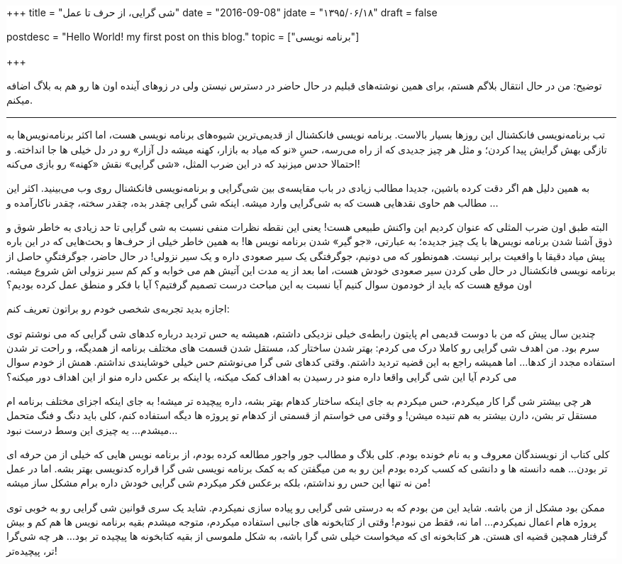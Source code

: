+++
title = "شی گرایی، از حرف تا عمل"
date  = "2016-09-08"
jdate = "۱۳۹۵/۰۶/۱۸"
draft = false

postdesc = "Hello World! my first post on this blog."
topic = ["برنامه نویسی"]

+++


توضیح: من در حال انتقال بلاگم هستم، برای همین نوشته‌های قبلیم در حال حاضر در دسترس نیستن ولی در زوهای آینده اون ها رو هم به بلاگ اضافه میکنم.

---

تب برنامه‌نویسی فانکشنال این روزها بسیار بالاست. برنامه نویسی فانکشنال از قدیمی‌ترین شیوه‌های برنامه نویسی هست، اما اکثر برنامه‌نویس‌ها به تازگی بهش گرایش پیدا کردن؛ و مثل هر چیز جدیدی که از راه می‌رسه، حسِ «نو که میاد به بازار، کهنه میشه دل آزار» رو در دل خیلی ها جا انداخته. و احتمالا حدس میزنید که در این ضرب المثل، «شی گرایی» نقش «کهنه» رو بازی می‌کنه!

به همین دلیل هم اگر دقت کرده باشین، جدیدا مطالب زیادی در باب مقایسه‌ی بین شی‌گرایی و برنامه‌نویسی فانکشنال روی وب می‌بینید. اکثر این مطالب هم حاوی نقدهایی هست که به شی‌گرایی وارد میشه. اینکه شی گرایی چقدر بده، چقدر سخته، چقدر ناکارآمده و …

البته طبق اون ضرب المثلی که عنوان کردیم این واکنش طبیعی هست! یعنی این نقطه نظرات منفی نسبت به شی گرایی تا حد زیادی به خاطر شوق و ذوق آشنا شدن  برنامه نویس‌ها با یک چیز جدیده؛ به عبارتی، «جو گیر» شدن برنامه نویس ها! به همین خاطر خیلی از حرف‌ها و بحث‌هایی که در این باره پیش میاد دقیقا با واقعیت برابر نیست. همونطور که می دونیم، جوگرفتگی یک سیر صعودی داره و یک سیر نزولی! در حال حاضر، جوگرفتگیِ حاصل از برنامه نویسی فانکشنال در حال طی کردن سیر صعودی خودش هست، اما بعد از یه مدت این آتیش هم می خوابه و کم کم سیر نزولی اش شروع میشه. اون موقع هست که باید از خودمون سوال کنیم آیا نسبت به این مباحث درست تصمیم گرفتیم؟ آیا با فکر و منطق عمل کرده بودیم؟

اجازه بدید تجربه‌ی شخصی خودم رو براتون تعریف کنم:

چندین سال پیش که من با دوست قدیمی ام پایتون رابطه‌ی خیلی نزدیکی داشتم، همیشه یه حس تردید درباره کدهای شی گرایی که می نوشتم توی سرم بود. من  اهدف شی گرایی رو کاملا درک می کردم: بهتر شدن ساختار کد، مستقل شدن قسمت های مختلف برنامه از همدیگه، و راحت تر شدن استفاده مجدد از کدها… اما همیشه راجع به این قضیه تردید داشتم. وقتی کدهای شی گرا می‌نوشتم حس خیلی خوشایندی نداشتم. همش از خودم سوال می کردم آیا این شی گرایی واقعا داره منو در رسیدن به اهداف کمک میکنه، یا اینکه بر عکس داره منو از این اهداف دور میکنه؟

هر چی بیشتر شی گرا کار میکردم، حس میکردم به جای اینکه ساختار کدهام بهتر بشه، داره پیچیده تر میشه! به جای اینکه اجزای مختلف برنامه ام مستقل تر بشن، دارن بیشتر به هم تنیده میشن! و وقتی می خواستم از قسمتی از کدهام تو پروژه ها دیگه استفاده کنم، کلی باید دنگ و فنگ متحمل میشدم… یه چیزی این وسط درست نبود…

کلی کتاب از نویسندگان معروف و به نام خونده بودم. کلی بلاگ و مطالب جور واجور مطالعه کرده بودم، از برنامه نویس هایی که خیلی از من حرفه ای تر بودن… همه دانسته ها و دانشی که کسب کرده بودم این رو به من میگفتن که به کمک برنامه نویسی شی گرا قراره  کدنویسی بهتر بشه. اما در عمل من نه تنها این حس رو نداشتم، بلکه برعکس فکر میکردم شی گرایی خودش داره برام مشکل ساز میشه!

ممکن بود مشکل از من باشه. شاید این من بودم  که به درستی شی گرایی رو پیاده سازی نمیکردم. شاید یک سری قوانین شی گرایی رو به خوبی توی پروژه هام اعمال نمیکردم… اما نه، فقط من نبودم! وقتی از کتابخونه های جانبی استفاده میکردم، متوجه میشدم بقیه برنامه نویس ها هم کم و بیش گرفتار همچین قضیه ای هستن. هر کتابخونه ای که میخواست خیلی شی گرا باشه، به شکل ملموسی از بقیه کتابخونه ها پیچیده تر بود… هر چه شی‌گرا تر، پیچیده‌تر!


[lambda]: https://en.wikipedia.org/wiki/Lambda_calculus
[alonzo]: https://en.wikipedia.org/wiki/Alonzo_Church
[effective]: https://www.amazon.com/Effective-Java-2nd-Joshua-Bloch/dp/0321356683
[bloch]: https://en.wikipedia.org/wiki/Joshua_Bloch
[alan]: https://en.wikipedia.org/wiki/Alan_Kay
[design]: https://www.amazon.com/Design-Patterns-Elements-Reusable-Object-Oriented/dp/0201633612/
[coll]: http://www.scala-lang.org/api/current/#package
[rich]: https://en.wikipedia.org/wiki/Clojure